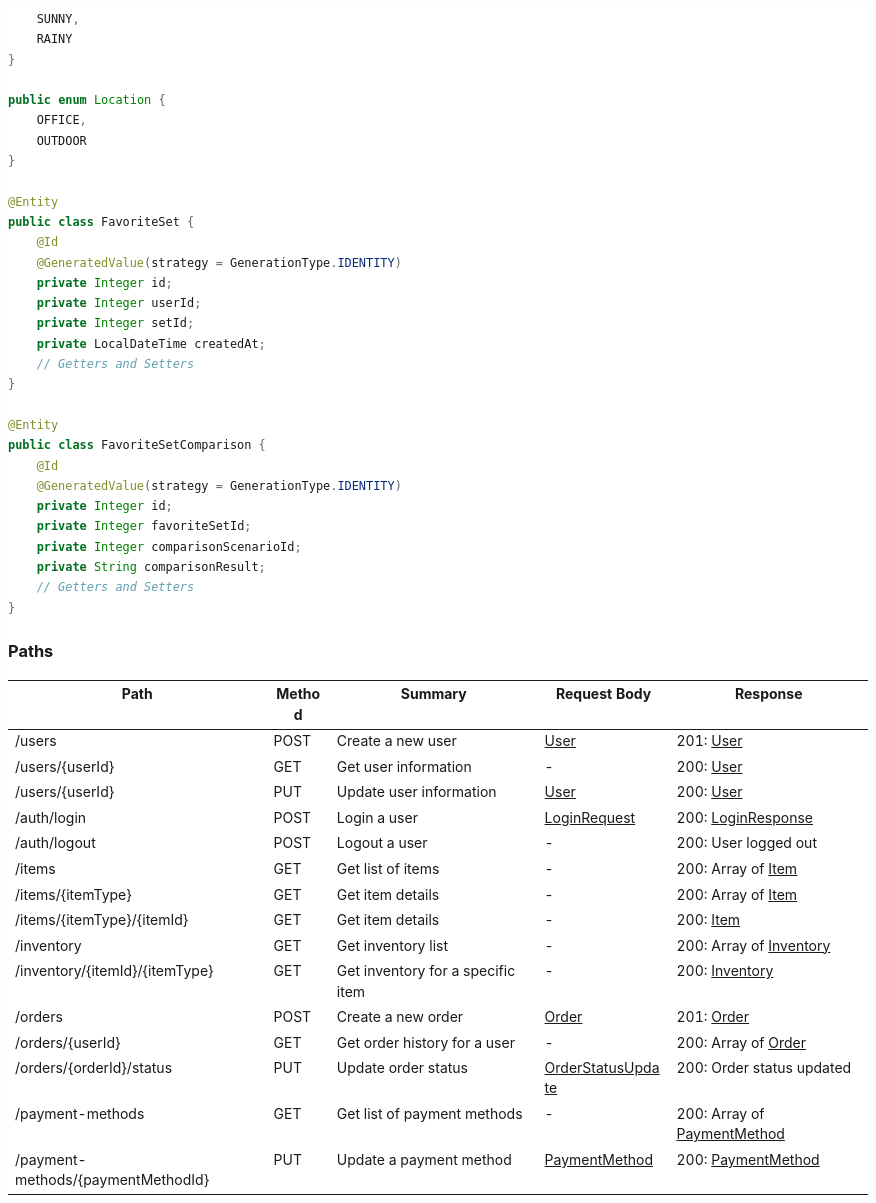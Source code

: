 ```java
    SUNNY,
    RAINY
}

public enum Location {
    OFFICE,
    OUTDOOR
}

@Entity
public class FavoriteSet {
    @Id
    @GeneratedValue(strategy = GenerationType.IDENTITY)
    private Integer id;
    private Integer userId;
    private Integer setId;
    private LocalDateTime createdAt;
    // Getters and Setters
}

@Entity
public class FavoriteSetComparison {
    @Id
    @GeneratedValue(strategy = GenerationType.IDENTITY)
    private Integer id;
    private Integer favoriteSetId;
    private Integer comparisonScenarioId;
    private String comparisonResult;
    // Getters and Setters
}
```


### Paths

| Path | Method | Summary | Request Body | Response |
|------|--------|---------|--------------|----------|
| /users | POST | Create a new user | [User](#user) | 201: [User](#user) |
| /users/{userId} | GET | Get user information | - | 200: [User](#user) |
| /users/{userId} | PUT | Update user information | [User](#user) | 200: [User](#user) |
| /auth/login | POST | Login a user | [LoginRequest](#loginrequest) | 200: [LoginResponse](#loginresponse) |
| /auth/logout | POST | Logout a user | - | 200: User logged out |
| /items | GET | Get list of items | - | 200: Array of [Item](#item) |
| /items/{itemType} | GET | Get item details | - | 200: Array of [Item](#item) |
| /items/{itemType}/{itemId} | GET | Get item details | - | 200: [Item](#item) |
| /inventory | GET | Get inventory list | - | 200: Array of [Inventory](#inventory) |
| /inventory/{itemId}/{itemType} | GET | Get inventory for a specific item | - | 200: [Inventory](#inventory) |
| /orders | POST | Create a new order | [Order](#order) | 201: [Order](#order) |
| /orders/{userId} | GET | Get order history for a user | - | 200: Array of [Order](#order) |
| /orders/{orderId}/status | PUT | Update order status | [OrderStatusUpdate](#orderstatusupdate) | 200: Order status updated |
| /payment-methods | GET | Get list of payment methods | - | 200: Array of [PaymentMethod](#paymentmethod) |
| /payment-methods/{paymentMethodId} | PUT | Update a payment method | [PaymentMethod](#paymentmethod) | 200: [PaymentMethod](#paymentmethod) |